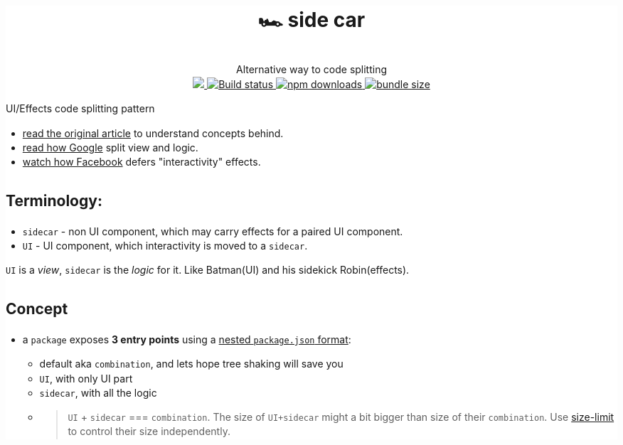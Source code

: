<div align="center">
  <h1>🏎 side car</h1>
  <br/>
   Alternative way to code splitting
  <br/>
  
  <a href="https://www.npmjs.com/package/use-sidecar">
    <img src="https://img.shields.io/npm/v/use-sidecar.svg?style=flat-square" />
  </a>
    
  <a href="https://travis-ci.org/theKashey/use-sidecar">
   <img src="https://img.shields.io/travis/theKashey/use-sidecar.svg?style=flat-square" alt="Build status">
  </a>

  <a href="https://www.npmjs.com/package/use-sidecar">
   <img src="https://img.shields.io/npm/dm/use-sidecar.svg" alt="npm downloads">
  </a>

  <a href="https://bundlephobia.com/result?p=use-sidecar">
   <img src="https://img.shields.io/bundlephobia/minzip/use-sidecar.svg" alt="bundle size">
  </a>   
  <br/>
</div>

UI/Effects code splitting pattern

- [read the original article](https://dev.to/thekashey/sidecar-for-a-code-splitting-1o8g) to understand concepts behind.
- [read how Google](https://medium.com/@cramforce/designing-very-large-javascript-applications-6e013a3291a3) split view and logic.
- [watch how Facebook](https://developers.facebook.com/videos/2019/building-the-new-facebookcom-with-react-graphql-and-relay/) defers "interactivity" effects.

## Terminology:

- `sidecar` - non UI component, which may carry effects for a paired UI component.
- `UI` - UI component, which interactivity is moved to a `sidecar`.

`UI` is a _view_, `sidecar` is the _logic_ for it. Like Batman(UI) and his sidekick Robin(effects).

## Concept

- a `package` exposes **3 entry points** using a [nested `package.json` format](https://github.com/theKashey/multiple-entry-points-example):

  - default aka `combination`, and lets hope tree shaking will save you
  - `UI`, with only UI part
  - `sidecar`, with all the logic
  - > `UI` + `sidecar` === `combination`. The size of `UI+sidecar` might a bit bigger than size of their `combination`.
    > Use [size-limit](https://github.com/ai/size-limit) to control their size independently.
